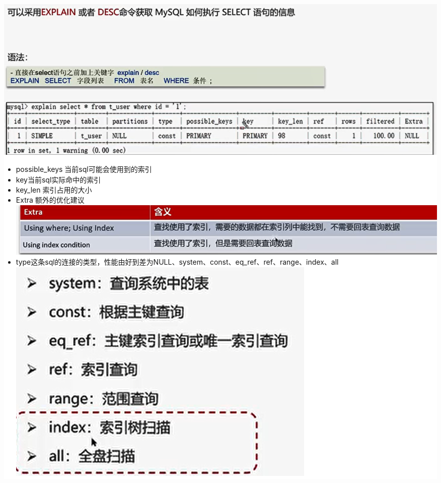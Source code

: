 ![20231210130555.png](attachments/MySQL/20231210130555.png)

- possible_keys 当前sql可能会使用到的索引
- key当前sql实际命中的索引
- key_len 索引占用的大小
- Extra 额外的优化建议![20231210130755.png](attachments/MySQL/20231210130755.png)
- type这条sql的连接的类型，性能由好到差为NULL、system、const、eq_ref、ref、range、index、all
  ![20231210130938.png](attachments/MySQL/20231210130938.png)
